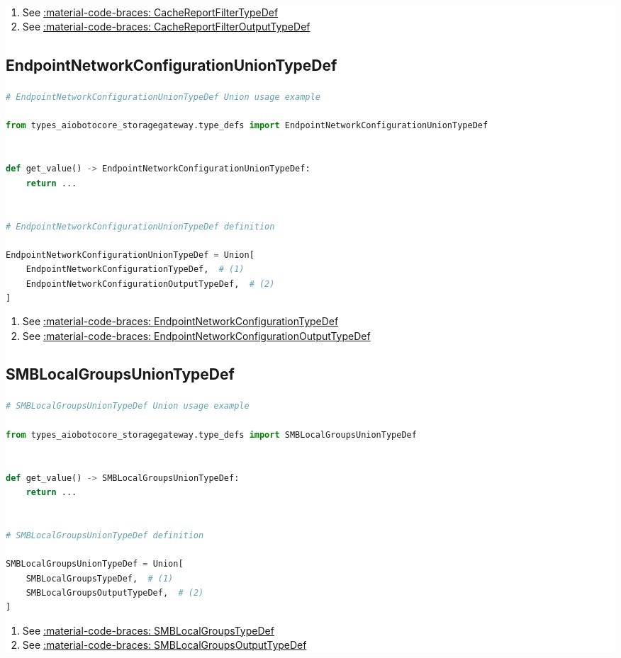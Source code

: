 1. See [:material-code-braces: CacheReportFilterTypeDef](./type_defs.md#cachereportfiltertypedef) 
2. See [:material-code-braces: CacheReportFilterOutputTypeDef](./type_defs.md#cachereportfilteroutputtypedef) 

## EndpointNetworkConfigurationUnionTypeDef

```python
# EndpointNetworkConfigurationUnionTypeDef Union usage example

from types_aiobotocore_storagegateway.type_defs import EndpointNetworkConfigurationUnionTypeDef


def get_value() -> EndpointNetworkConfigurationUnionTypeDef:
    return ...


# EndpointNetworkConfigurationUnionTypeDef definition

EndpointNetworkConfigurationUnionTypeDef = Union[
    EndpointNetworkConfigurationTypeDef,  # (1)
    EndpointNetworkConfigurationOutputTypeDef,  # (2)
]
```

1. See [:material-code-braces: EndpointNetworkConfigurationTypeDef](./type_defs.md#endpointnetworkconfigurationtypedef) 
2. See [:material-code-braces: EndpointNetworkConfigurationOutputTypeDef](./type_defs.md#endpointnetworkconfigurationoutputtypedef) 

## SMBLocalGroupsUnionTypeDef

```python
# SMBLocalGroupsUnionTypeDef Union usage example

from types_aiobotocore_storagegateway.type_defs import SMBLocalGroupsUnionTypeDef


def get_value() -> SMBLocalGroupsUnionTypeDef:
    return ...


# SMBLocalGroupsUnionTypeDef definition

SMBLocalGroupsUnionTypeDef = Union[
    SMBLocalGroupsTypeDef,  # (1)
    SMBLocalGroupsOutputTypeDef,  # (2)
]
```

1. See [:material-code-braces: SMBLocalGroupsTypeDef](./type_defs.md#smblocalgroupstypedef) 
2. See [:material-code-braces: SMBLocalGroupsOutputTypeDef](./type_defs.md#smblocalgroupsoutputtypedef) 
